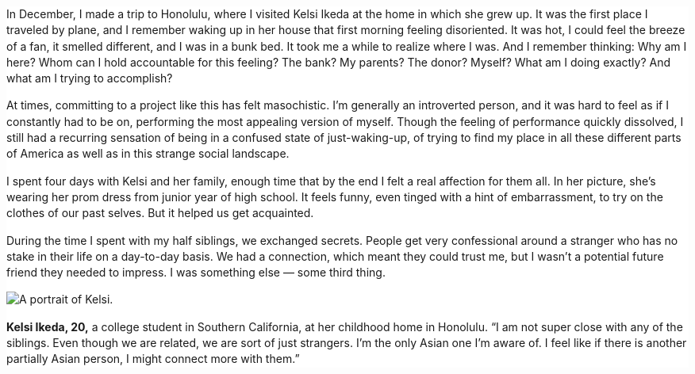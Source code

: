 <div class="g-item g-text">

In December, I made a trip to Honolulu, where I visited Kelsi Ikeda at
the home in which she grew up. It was the first place I traveled by
plane, and I remember waking up in her house that first morning feeling
disoriented. It was hot, I could feel the breeze of a fan, it smelled
different, and I was in a bunk bed. It took me a while to realize where
I was. And I remember thinking: Why am I here? Whom can I hold
accountable for this feeling? The bank? My parents? The donor? Myself?
What am I doing exactly? And what am I trying to accomplish?

</div>

<div class="g-item g-text">

At times, committing to a project like this has felt masochistic. I’m
generally an introverted person, and it was hard to feel as if I
constantly had to be on, performing the most appealing version of
myself. Though the feeling of performance quickly dissolved, I still had
a recurring sensation of being in a confused state of just-waking-up, of
trying to find my place in all these different parts of America as well
as in this strange social landscape.

</div>

<div class="g-item g-text">

I spent four days with Kelsi and her family, enough time that by the end
I felt a real affection for them all. In her picture, she’s wearing her
prom dress from junior year of high school. It feels funny, even tinged
with a hint of embarrassment, to try on the clothes of our past selves.
But it helped us get acquainted.

</div>

<div class="g-item g-text">

During the time I spent with my half siblings, we exchanged secrets.
People get very confessional around a stranger who has no stake in their
life on a day-to-day basis. We had a connection, which meant they could
trust me, but I wasn’t a potential future friend they needed to impress.
I was something else — some third thing.

</div>

</div>

<div class="g-item g-photobreakwrap">

<div class="g-item g-image smallhorizontal">

<div class="g-item-image" style="max-width:">

![A portrait of
Kelsi.](https://static01.graylady3jvrrxbe.onion/packages/flash/multimedia/ICONS/transparent.png)

<div class="g-asset-source g-add-padding">

<span class="g-caption">**Kelsi Ikeda, 20,** a college student in
Southern California, at her childhood home in Honolulu.</span>
<span class="g-credit">“I am not super close with any of the siblings.
Even though we are related, we are sort of just strangers. I’m the only
Asian one I’m aware of. I feel like if there is another partially Asian
person, I might connect more with them.”</span>
